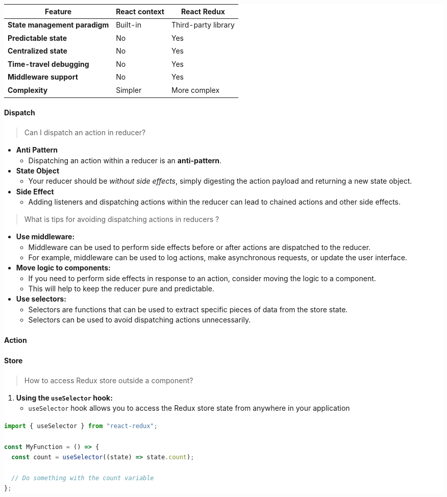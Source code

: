 | Feature                       | React context | React Redux         |
| ----------------------------- | ------------- | ------------------- |
| **State management paradigm** | Built-in      | Third-party library |
| **Predictable state**         | No            | Yes                 |
| **Centralized state**         | No            | Yes                 |
| **Time-travel debugging**     | No            | Yes                 |
| **Middleware support**        | No            | Yes                 |
| **Complexity**                | Simpler       | More complex        |

#### Dispatch

> Can I dispatch an action in reducer?

- **Anti Pattern**
  - Dispatching an action within a reducer is an **anti-pattern**.
- **State Object**
  - Your reducer should be _without side effects_, simply digesting the action payload and returning a new state object.
- **Side Effect**
  - Adding listeners and dispatching actions within the reducer can lead to chained actions and other side effects.

> What is tips for avoiding dispatching actions in reducers ?

- **Use middleware:**
  - Middleware can be used to perform side effects before or after actions are dispatched to the reducer.
  - For example, middleware can be used to log actions, make asynchronous requests, or update the user interface.
- **Move logic to components:**
  - If you need to perform side effects in response to an action, consider moving the logic to a component.
  - This will help to keep the reducer pure and predictable.
- **Use selectors:**
  - Selectors are functions that can be used to extract specific pieces of data from the store state.
  - Selectors can be used to avoid dispatching actions unnecessarily.

#### Action

#### Store

> How to access Redux store outside a component?

1. **Using the `useSelector` hook:**
   - `useSelector` hook allows you to access the Redux store state from anywhere in your application

```js
import { useSelector } from "react-redux";

const MyFunction = () => {
  const count = useSelector((state) => state.count);

  // Do something with the count variable
};
```
